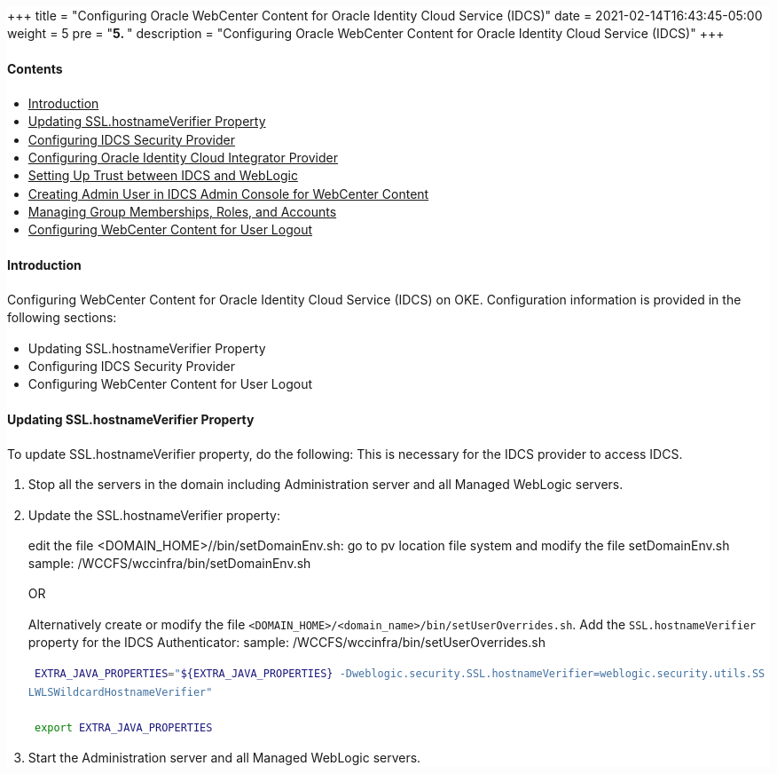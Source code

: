 +++
title = "Configuring Oracle WebCenter Content for  Oracle Identity Cloud Service (IDCS)"
date =  2021-02-14T16:43:45-05:00
weight = 5
pre = "<b>5.  </b>"
description = "Configuring Oracle WebCenter Content for  Oracle Identity Cloud Service (IDCS)"
+++

#### Contents
* [Introduction](#introduction)
* [Updating SSL.hostnameVerifier Property](#updating-sslhostnameverifier-property)
* [Configuring IDCS Security Provider](#configuring-idcs-security-provider)
* [Configuring Oracle Identity Cloud Integrator Provider](#configuring-oracle-identity-cloud-integrator-provider)
* [Setting Up Trust between IDCS and WebLogic](#setting-up-trust-between-idcs-and-weblogic)
* [Creating Admin User in IDCS Admin Console for WebCenter Content](#creating-admin-user-in-idcs-admin-console-for-webcenter-content)
* [Managing Group Memberships, Roles, and Accounts](#managing-group-memberships-roles-and-accounts)
* [Configuring WebCenter Content for User Logout](#configuring-webcenter-content-for-user-logout)



#### Introduction

Configuring WebCenter Content for Oracle Identity Cloud Service (IDCS) on OKE.
Configuration information is provided in the following sections:

* Updating SSL.hostnameVerifier Property
* Configuring IDCS Security Provider
* Configuring WebCenter Content for User Logout

#### Updating SSL.hostnameVerifier Property

To update SSL.hostnameVerifier property, do the following:
This is necessary for the IDCS provider to access IDCS.

1. Stop all the servers in the domain including Administration server and all Managed WebLogic servers.

1. Update the SSL.hostnameVerifier property:

   edit the file <DOMAIN_HOME>/<domain name>/bin/setDomainEnv.sh:
   go to pv location file system and modify the file setDomainEnv.sh 
   sample: /WCCFS/wccinfra/bin/setDomainEnv.sh

   OR 

   Alternatively create or modify the file 
   `<DOMAIN_HOME>/<domain_name>/bin/setUserOverrides.sh`. Add the `SSL.hostnameVerifier` property for the IDCS Authenticator:
   sample: /WCCFS/wccinfra/bin/setUserOverrides.sh

   ```bash
    EXTRA_JAVA_PROPERTIES="${EXTRA_JAVA_PROPERTIES} -Dweblogic.security.SSL.hostnameVerifier=weblogic.security.utils.SSLWLSWildcardHostnameVerifier"
 
    export EXTRA_JAVA_PROPERTIES
   ```
1. Start the Administration server  and all Managed WebLogic servers.
